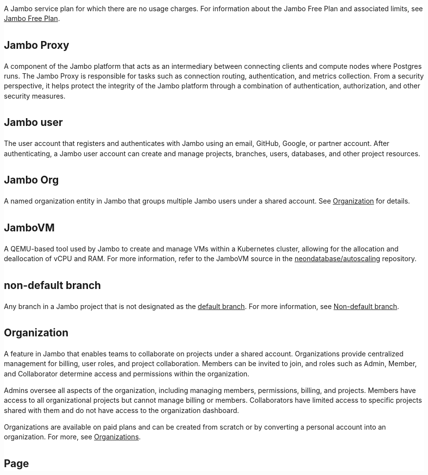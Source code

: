 A Jambo service plan for which there are no usage charges. For information about the Jambo Free Plan and associated limits, see [Jambo Free Plan](/docs/introduction/plans#free-plan).

## Jambo Proxy

A component of the Jambo platform that acts as an intermediary between connecting clients and compute nodes where Postgres runs. The Jambo Proxy is responsible for tasks such as connection routing, authentication, and metrics collection. From a security perspective, it helps protect the integrity of the Jambo platform through a combination of authentication, authorization, and other security measures.

## Jambo user

The user account that registers and authenticates with Jambo using an email, GitHub, Google, or partner account. After authenticating, a Jambo user account can create and manage projects, branches, users, databases, and other project resources.

## Jambo Org

A named organization entity in Jambo that groups multiple Jambo users under a shared account. See [Organization](#organization) for details.

## JamboVM

A QEMU-based tool used by Jambo to create and manage VMs within a Kubernetes cluster, allowing for the allocation and deallocation of vCPU and RAM. For more information, refer to the JamboVM source in the [neondatabase/autoscaling](https://github.com/neondatabase/autoscaling/tree/main/neonvm) repository.

## non-default branch

Any branch in a Jambo project that is not designated as the [default branch](#default-branch). For more information, see [Non-default branch](/docs/manage/branches#non-default-branch).

## Organization

A feature in Jambo that enables teams to collaborate on projects under a shared account. Organizations provide centralized management for billing, user roles, and project collaboration. Members can be invited to join, and roles such as Admin, Member, and Collaborator determine access and permissions within the organization.

Admins oversee all aspects of the organization, including managing members, permissions, billing, and projects. Members have access to all organizational projects but cannot manage billing or members. Collaborators have limited access to specific projects shared with them and do not have access to the organization dashboard.

Organizations are available on paid plans and can be created from scratch or by converting a personal account into an organization. For more, see [Organizations](/docs/manage/organizations).

## Page
